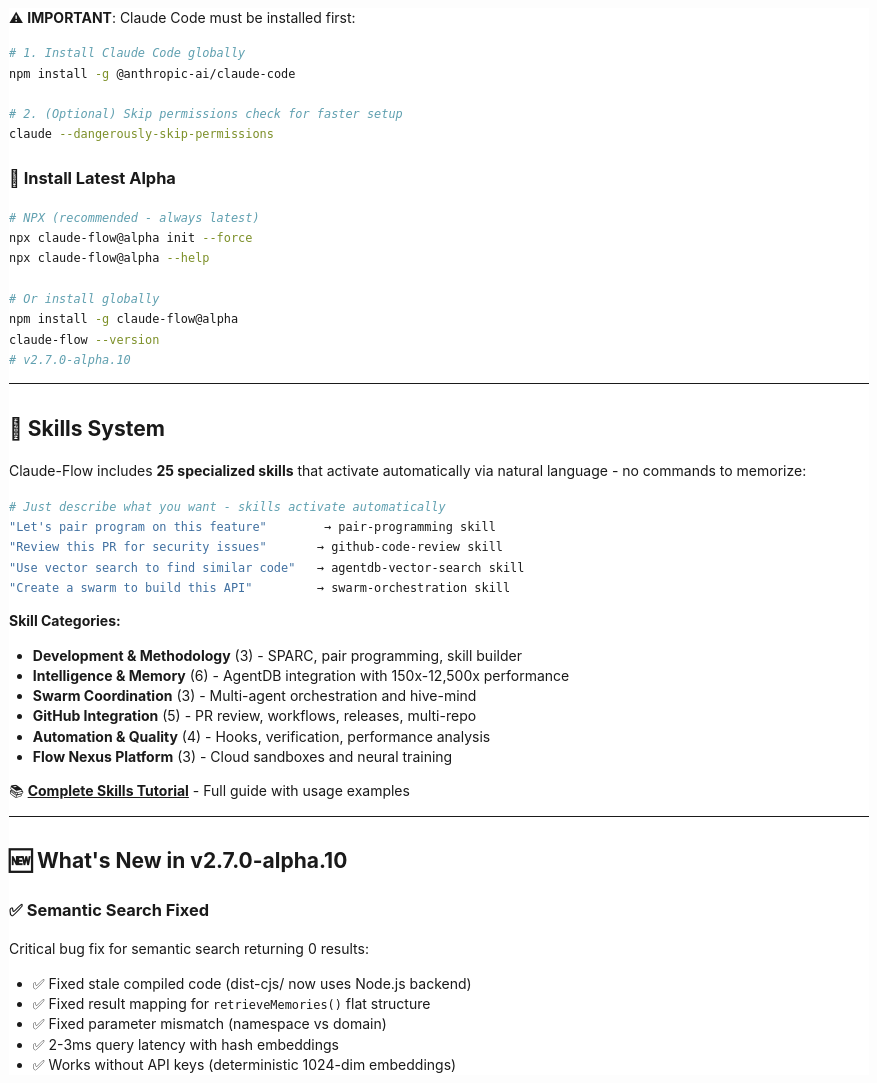 ⚠️ **IMPORTANT**: Claude Code must be installed first:

```bash
# 1. Install Claude Code globally
npm install -g @anthropic-ai/claude-code

# 2. (Optional) Skip permissions check for faster setup
claude --dangerously-skip-permissions
```

### 🚀 **Install Latest Alpha**

```bash
# NPX (recommended - always latest)
npx claude-flow@alpha init --force
npx claude-flow@alpha --help

# Or install globally
npm install -g claude-flow@alpha
claude-flow --version
# v2.7.0-alpha.10
```

---

## 🎨 **Skills System**

Claude-Flow includes **25 specialized skills** that activate automatically via natural language - no commands to memorize:

```bash
# Just describe what you want - skills activate automatically
"Let's pair program on this feature"        → pair-programming skill
"Review this PR for security issues"       → github-code-review skill
"Use vector search to find similar code"   → agentdb-vector-search skill
"Create a swarm to build this API"         → swarm-orchestration skill
```

**Skill Categories:**
- **Development & Methodology** (3) - SPARC, pair programming, skill builder
- **Intelligence & Memory** (6) - AgentDB integration with 150x-12,500x performance
- **Swarm Coordination** (3) - Multi-agent orchestration and hive-mind
- **GitHub Integration** (5) - PR review, workflows, releases, multi-repo
- **Automation & Quality** (4) - Hooks, verification, performance analysis
- **Flow Nexus Platform** (3) - Cloud sandboxes and neural training

📚 **[Complete Skills Tutorial](./docs/skills-tutorial.md)** - Full guide with usage examples

---

## 🆕 **What's New in v2.7.0-alpha.10**

### ✅ **Semantic Search Fixed**
Critical bug fix for semantic search returning 0 results:
- ✅ Fixed stale compiled code (dist-cjs/ now uses Node.js backend)
- ✅ Fixed result mapping for `retrieveMemories()` flat structure
- ✅ Fixed parameter mismatch (namespace vs domain)
- ✅ 2-3ms query latency with hash embeddings
- ✅ Works without API keys (deterministic 1024-dim embeddings)
